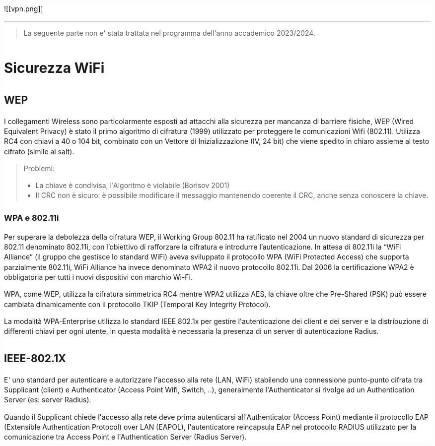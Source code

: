 ![[vpn.png]]

---

> La seguente parte non e' stata trattata nel programma dell'anno accademico 2023/2024.

# Sicurezza WiFi
## WEP
I collegamenti Wireless sono particolarmente esposti ad attacchi alla sicurezza per mancanza di barriere fisiche, WEP (Wired  Equivalent Privacy) è stato il primo algoritmo di cifratura (1999) utilizzato per proteggere le comunicazioni Wifi (802.11).
Utilizza RC4 con chiavi a 40 o 104 bit, combinato con un Vettore di Inizializzazione (IV, 24 bit) che viene spedito in chiaro assieme al testo cifrato (simile al salt). 

> Problemi: 
> - La chiave è condivisa, l'Algoritmo è violabile (Borisov 2001)
> - Il CRC non è sicuro: è possibile modificare il messaggio mantenendo coerente il CRC, anche senza conoscere la chiave.

### WPA e 802.11i
Per superare la debolezza della cifratura WEP, il Working Group 802.11 ha ratificato nel 2004 un nuovo standard di sicurezza per 802.11 denominato 802.11i, con l’obiettivo di rafforzare la cifratura e introdurre l’autenticazione. 
In attesa di 802.11i la “WiFi Alliance” (il gruppo che gestisce lo standard WiFi) aveva sviluppato il protocollo WPA (WiFi Protected Access) che supporta parzialmente 802.11i, WiFi Alliance ha invece denominato WPA2 il nuovo protocollo 802.11i. 
Dal 2006 la certificazione WPA2 è obbligatoria per tutti i nuovi dispositivi con marchio Wi-Fi.

WPA, come WEP, utilizza la cifratura simmetrica RC4 mentre WPA2 utilizza AES, la chiave oltre che Pre-Shared (PSK) può essere cambiata dinamicamente con il protocollo TKIP (Temporal Key Integrity Protocol). 

La modalità WPA-Enterprise utilizza lo standard IEEE 802.1x per gestire l'autenticazione dei client e dei server e la distribuzione di differenti chiavi per ogni utente, in questa modalità è necessaria la presenza di un server di autenticazione Radius.

## IEEE-802.1X
E' uno standard per autenticare e autorizzare l'accesso alla rete (LAN, WiFi) stabilendo una connessione punto-punto cifrata tra Supplicant (client) e Authenticator (Access Point Wifi, Switch, ..), generalmente l'Authenticator si rivolge ad un Authentication Server (es: server Radius). 

Quando il Supplicant chiede l'accesso alla rete deve prima autenticarsi all'Authenticator (Access Point) mediante il protocollo EAP (Extensible Authentication Protocol) over LAN (EAPOL), l'autenticatore reincapsula EAP nel protocollo RADIUS utilizzato per la comunicazione tra Access Point e l'Authentication Server (Radius Server).

